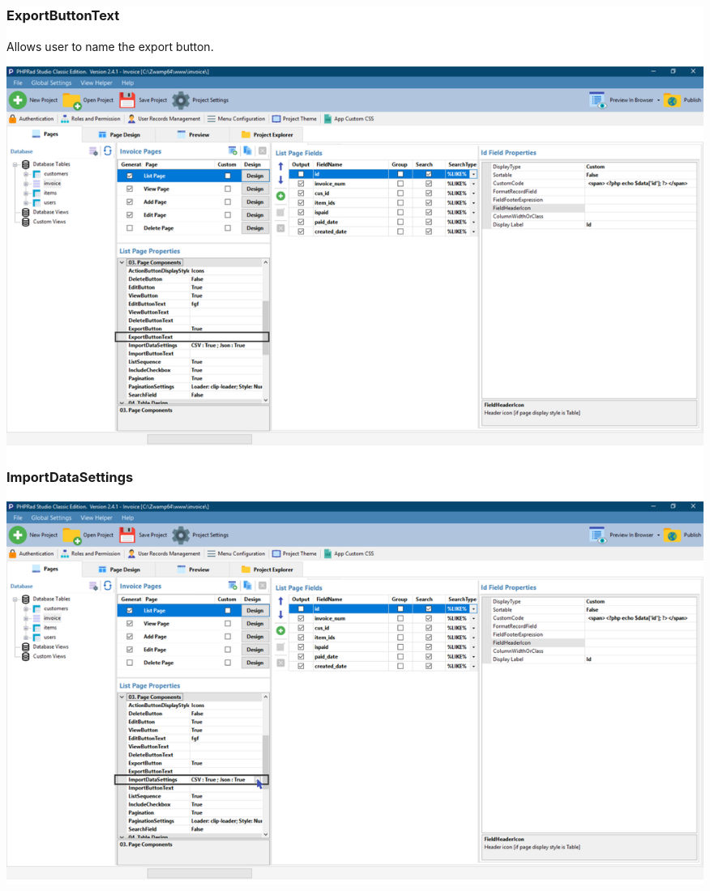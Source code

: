 ### ExportButtonText

Allows user to name the export button.

![](<../../../.gitbook/assets/List Page Properties ExportButtonText.png>)

### ImportDataSettings

![](<../../../.gitbook/assets/List Page Properties ImportDataSettings.png>)
